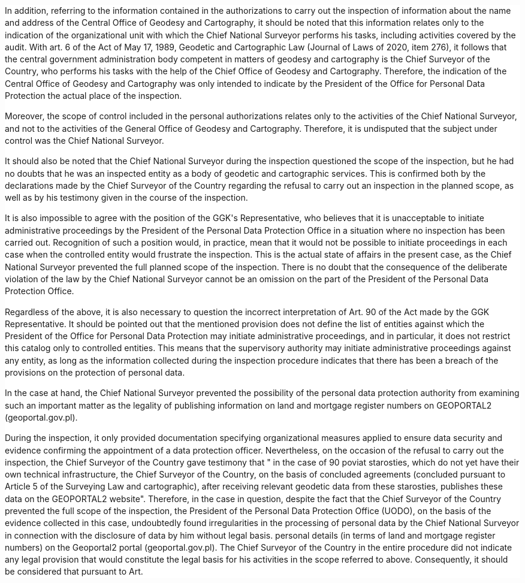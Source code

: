 In addition, referring to the information contained in the authorizations to carry out the inspection of information about the name and address of the Central Office of Geodesy and Cartography, it should be noted that this information relates only to the indication of the organizational unit with which the Chief National Surveyor performs his tasks, including activities covered by the audit. With art. 6 of the Act of May 17, 1989, Geodetic and Cartographic Law (Journal of Laws of 2020, item 276), it follows that the central government administration body competent in matters of geodesy and cartography is the Chief Surveyor of the Country, who performs his tasks with the help of the Chief Office of Geodesy and Cartography. Therefore, the indication of the Central Office of Geodesy and Cartography was only intended to indicate by the President of the Office for Personal Data Protection the actual place of the inspection.

Moreover, the scope of control included in the personal authorizations relates only to the activities of the Chief National Surveyor, and not to the activities of the General Office of Geodesy and Cartography. Therefore, it is undisputed that the subject under control was the Chief National Surveyor.

It should also be noted that the Chief National Surveyor during the inspection questioned the scope of the inspection, but he had no doubts that he was an inspected entity as a body of geodetic and cartographic services. This is confirmed both by the declarations made by the Chief Surveyor of the Country regarding the refusal to carry out an inspection in the planned scope, as well as by his testimony given in the course of the inspection.

It is also impossible to agree with the position of the GGK's Representative, who believes that it is unacceptable to initiate administrative proceedings by the President of the Personal Data Protection Office in a situation where no inspection has been carried out. Recognition of such a position would, in practice, mean that it would not be possible to initiate proceedings in each case when the controlled entity would frustrate the inspection. This is the actual state of affairs in the present case, as the Chief National Surveyor prevented the full planned scope of the inspection. There is no doubt that the consequence of the deliberate violation of the law by the Chief National Surveyor cannot be an omission on the part of the President of the Personal Data Protection Office.

Regardless of the above, it is also necessary to question the incorrect interpretation of Art. 90 of the Act made by the GGK Representative. It should be pointed out that the mentioned provision does not define the list of entities against which the President of the Office for Personal Data Protection may initiate administrative proceedings, and in particular, it does not restrict this catalog only to controlled entities. This means that the supervisory authority may initiate administrative proceedings against any entity, as long as the information collected during the inspection procedure indicates that there has been a breach of the provisions on the protection of personal data.

In the case at hand, the Chief National Surveyor prevented the possibility of the personal data protection authority from examining such an important matter as the legality of publishing information on land and mortgage register numbers on GEOPORTAL2 (geoportal.gov.pl).

During the inspection, it only provided documentation specifying organizational measures applied to ensure data security and evidence confirming the appointment of a data protection officer. Nevertheless, on the occasion of the refusal to carry out the inspection, the Chief Surveyor of the Country gave testimony that " in the case of 90 poviat starosties, which do not yet have their own technical infrastructure, the Chief Surveyor of the Country, on the basis of concluded agreements (concluded pursuant to Article 5 of the Surveying Law and cartographic), after receiving relevant geodetic data from these starosties, publishes these data on the GEOPORTAL2 website". Therefore, in the case in question, despite the fact that the Chief Surveyor of the Country prevented the full scope of the inspection, the President of the Personal Data Protection Office (UODO), on the basis of the evidence collected in this case, undoubtedly found irregularities in the processing of personal data by the Chief National Surveyor in connection with the disclosure of data by him without legal basis. personal details (in terms of land and mortgage register numbers) on the Geoportal2 portal (geoportal.gov.pl). The Chief Surveyor of the Country in the entire procedure did not indicate any legal provision that would constitute the legal basis for his activities in the scope referred to above. Consequently, it should be considered that pursuant to Art.

